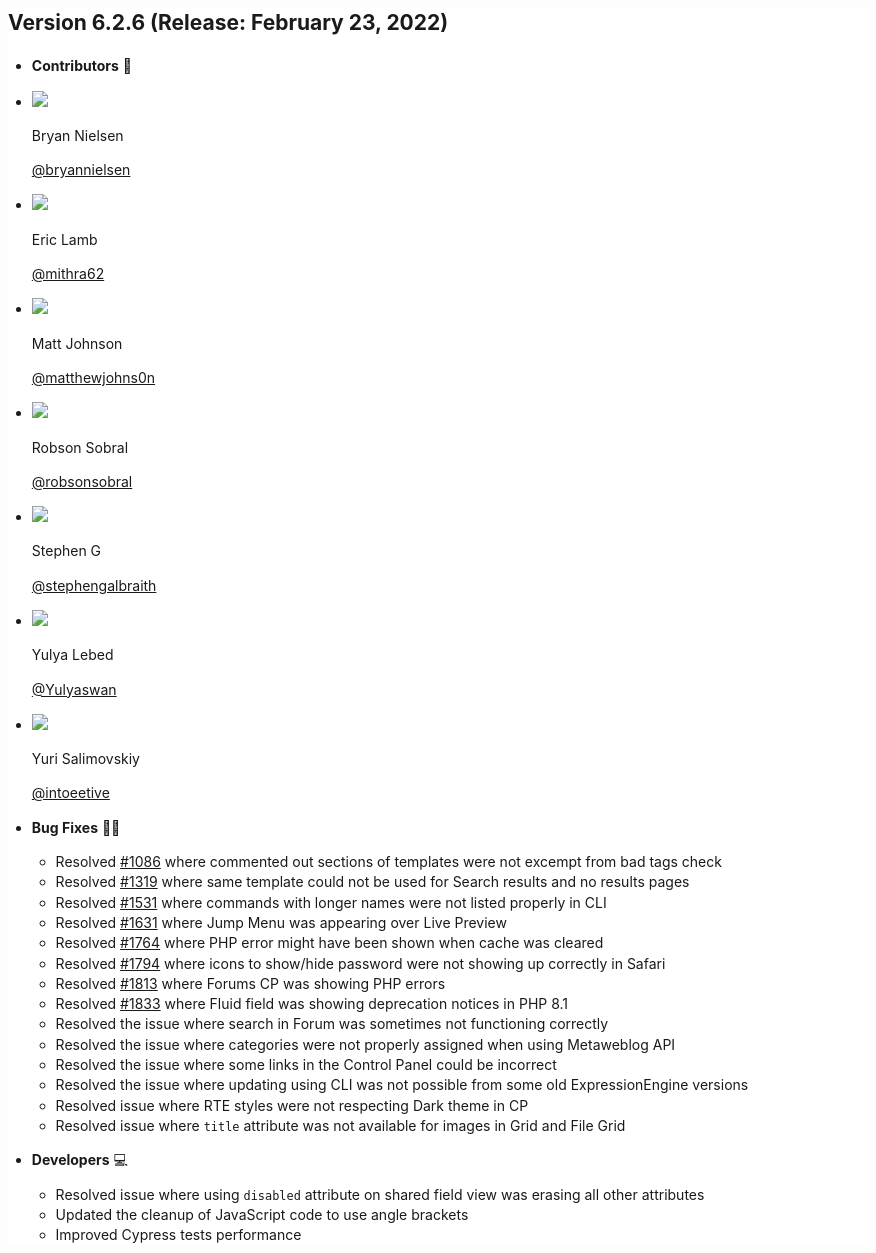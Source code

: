 ## Version 6.2.6 (Release: February 23, 2022)

- **Contributors** 🙌

<div class="max-w-7xl mx-autotext-center">
<div class="space-y-8 sm:space-y-12">
    <ul role="list" class="mx-auto grid grid-cols-2 gap-x-4 gap-y-1 sm:grid-cols-4 md:gap-x-6 lg:max-w-5xl lg:gap-x-8 lg:gap-y-1 xl:grid-cols-5">
<li><div class="space-y-4 text-center"><img class="mx-auto h-20 w-20 rounded-full lg:w-24 lg:h-24" src="https://avatars.githubusercontent.com/u/563996?v=4" /><div class="space-y-2"><div class="text-xs font-medium lg:text-sm"><p class="mb-1">Bryan Nielsen</p><p class="text-indigo-600"><a href="https://github.com/ExpressionEngine/ExpressionEngine/commits?author=bryannielsen" target="_BLANK">@bryannielsen</a></p></div></div></div></li>
<li><div class="space-y-4 text-center"><img class="mx-auto h-20 w-20 rounded-full lg:w-24 lg:h-24" src="https://avatars.githubusercontent.com/u/1008036?v=4" /><div class="space-y-2"><div class="text-xs font-medium lg:text-sm"><p class="mb-1">Eric Lamb</p><p class="text-indigo-600"><a href="https://github.com/ExpressionEngine/ExpressionEngine/commits?author=mithra62" target="_BLANK">@mithra62</a></p></div></div></div></li>
<li><div class="space-y-4 text-center"><img class="mx-auto h-20 w-20 rounded-full lg:w-24 lg:h-24" src="https://avatars.githubusercontent.com/u/11818941?v=4" /><div class="space-y-2"><div class="text-xs font-medium lg:text-sm"><p class="mb-1">Matt Johnson</p><p class="text-indigo-600"><a href="https://github.com/ExpressionEngine/ExpressionEngine/commits?author=matthewjohns0n" target="_BLANK">@matthewjohns0n</a></p></div></div></div></li>
<li><div class="space-y-4 text-center"><img class="mx-auto h-20 w-20 rounded-full lg:w-24 lg:h-24" src="https://avatars.githubusercontent.com/u/931642?v=4" /><div class="space-y-2"><div class="text-xs font-medium lg:text-sm"><p class="mb-1">Robson Sobral</p><p class="text-indigo-600"><a href="https://github.com/ExpressionEngine/ExpressionEngine/commits?author=robsonsobral" target="_BLANK">@robsonsobral</a></p></div></div></div></li>
<li><div class="space-y-4 text-center"><img class="mx-auto h-20 w-20 rounded-full lg:w-24 lg:h-24" src="https://avatars.githubusercontent.com/u/45797159?v=4" /><div class="space-y-2"><div class="text-xs font-medium lg:text-sm"><p class="mb-1">Stephen G</p><p class="text-indigo-600"><a href="https://github.com/ExpressionEngine/ExpressionEngine/commits?author=stephengalbraith" target="_BLANK">@stephengalbraith</a></p></div></div></div></li>
<li><div class="space-y-4 text-center"><img class="mx-auto h-20 w-20 rounded-full lg:w-24 lg:h-24" src="https://avatars.githubusercontent.com/u/23382425?v=4" /><div class="space-y-2"><div class="text-xs font-medium lg:text-sm"><p class="mb-1">Yulya Lebed</p><p class="text-indigo-600"><a href="https://github.com/ExpressionEngine/ExpressionEngine/commits?author=Yulyaswan" target="_BLANK">@Yulyaswan</a></p></div></div></div></li>
<li><div class="space-y-4 text-center"><img class="mx-auto h-20 w-20 rounded-full lg:w-24 lg:h-24" src="https://avatars.githubusercontent.com/u/752126?v=4" /><div class="space-y-2"><div class="text-xs font-medium lg:text-sm"><p class="mb-1">Yuri Salimovskiy</p><p class="text-indigo-600"><a href="https://github.com/ExpressionEngine/ExpressionEngine/commits?author=intoeetive" target="_BLANK">@intoeetive</a></p></div></div></div></li>
    </ul>
</div>
</div>

- **Bug Fixes** 💃🐛
  - Resolved [#1086](https://github.com/ExpressionEngine/ExpressionEngine/issues/1086) where commented out sections of templates were not excempt from bad tags check
  - Resolved [#1319](https://github.com/ExpressionEngine/ExpressionEngine/issues/1319) where same template could not be used for Search results and no results pages
  - Resolved [#1531](https://github.com/ExpressionEngine/ExpressionEngine/issues/1531) where commands with longer names were not listed properly in CLI
  - Resolved [#1631](https://github.com/ExpressionEngine/ExpressionEngine/issues/1631) where Jump Menu was appearing over Live Preview
  - Resolved [#1764](https://github.com/ExpressionEngine/ExpressionEngine/issues/1764) where PHP error might have been shown when cache was cleared
  - Resolved [#1794](https://github.com/ExpressionEngine/ExpressionEngine/issues/1794) where icons to show/hide password were not showing up correctly in Safari
  - Resolved [#1813](https://github.com/ExpressionEngine/ExpressionEngine/issues/1813) where Forums CP was showing PHP errors
  - Resolved [#1833](https://github.com/ExpressionEngine/ExpressionEngine/issues/1833) where Fluid field was showing deprecation notices in PHP 8.1
  - Resolved the issue where search in Forum was sometimes not functioning correctly
  - Resolved the issue where categories were not properly assigned when using Metaweblog API
  - Resolved the issue where some links in the Control Panel could be incorrect
  - Resolved the issue where updating using CLI was not possible from some old ExpressionEngine versions
  - Resolved issue where RTE styles were not respecting Dark theme in CP
  - Resolved issue where `title` attribute was not available for images in Grid and File Grid

- **Developers** 💻
  - Resolved issue where using `disabled` attribute on shared field view was erasing all other attributes
  - Updated the cleanup of JavaScript code to use angle brackets
  - Improved Cypress tests performance
